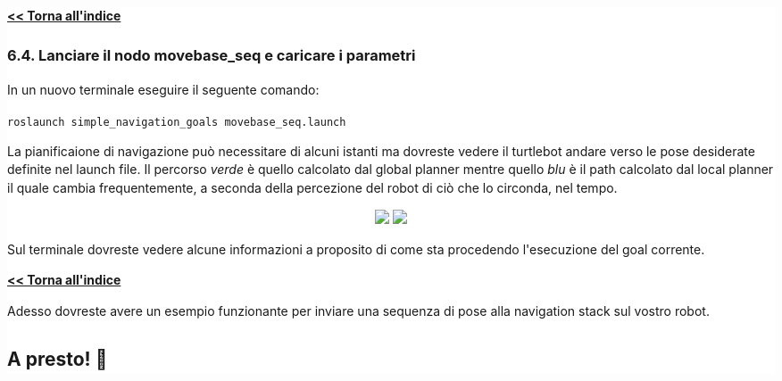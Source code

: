 [**<< Torna all'indice**](#indice)
### 6.4. Lanciare il nodo movebase_seq e caricare i parametri
In un nuovo terminale eseguire il seguente comando:
```
roslaunch simple_navigation_goals movebase_seq.launch
```

La pianificaione di navigazione può necessitare di alcuni istanti ma dovreste vedere il turtlebot andare verso le pose desiderate definite nel launch file.
Il percorso *verde* è quello calcolato dal global planner mentre quello *blu* è il path calcolato dal local planner il quale cambia frequentemente, a seconda della percezione del robot di ciò che lo circonda, nel tempo.

<p align="center"> 
    <image src="/assets/imgs/2018-01-29-goal/6.4.0.png"  height="250"/>
    <image src="/assets/imgs/2018-01-29-goal/6.4.1.png"  height="250"/>
</p>

Sul terminale dovreste vedere alcune informazioni a proposito di come sta procedendo l'esecuzione del goal corrente.

[**<< Torna all'indice**](#indice)

Adesso dovreste avere un esempio funzionante per inviare una sequenza di pose alla navigation stack sul vostro robot.

## A presto! :hibiscus: